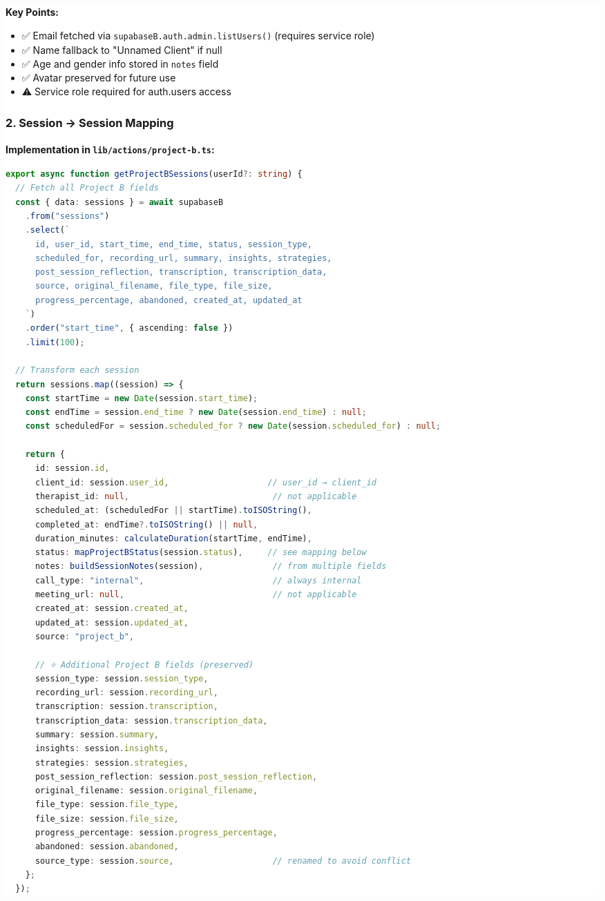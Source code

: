 **Key Points:**
- ✅ Email fetched via `supabaseB.auth.admin.listUsers()` (requires service role)
- ✅ Name fallback to "Unnamed Client" if null
- ✅ Age and gender info stored in `notes` field
- ✅ Avatar preserved for future use
- ⚠️ Service role required for auth.users access

### 2. Session → Session Mapping

**Implementation in `lib/actions/project-b.ts`:**

```typescript
export async function getProjectBSessions(userId?: string) {
  // Fetch all Project B fields
  const { data: sessions } = await supabaseB
    .from("sessions")
    .select(`
      id, user_id, start_time, end_time, status, session_type,
      scheduled_for, recording_url, summary, insights, strategies,
      post_session_reflection, transcription, transcription_data,
      source, original_filename, file_type, file_size,
      progress_percentage, abandoned, created_at, updated_at
    `)
    .order("start_time", { ascending: false })
    .limit(100);

  // Transform each session
  return sessions.map((session) => {
    const startTime = new Date(session.start_time);
    const endTime = session.end_time ? new Date(session.end_time) : null;
    const scheduledFor = session.scheduled_for ? new Date(session.scheduled_for) : null;

    return {
      id: session.id,
      client_id: session.user_id,                    // user_id → client_id
      therapist_id: null,                             // not applicable
      scheduled_at: (scheduledFor || startTime).toISOString(),
      completed_at: endTime?.toISOString() || null,
      duration_minutes: calculateDuration(startTime, endTime),
      status: mapProjectBStatus(session.status),     // see mapping below
      notes: buildSessionNotes(session),              // from multiple fields
      call_type: "internal",                          // always internal
      meeting_url: null,                              // not applicable
      created_at: session.created_at,
      updated_at: session.updated_at,
      source: "project_b",
      
      // ⭐ Additional Project B fields (preserved)
      session_type: session.session_type,
      recording_url: session.recording_url,
      transcription: session.transcription,
      transcription_data: session.transcription_data,
      summary: session.summary,
      insights: session.insights,
      strategies: session.strategies,
      post_session_reflection: session.post_session_reflection,
      original_filename: session.original_filename,
      file_type: session.file_type,
      file_size: session.file_size,
      progress_percentage: session.progress_percentage,
      abandoned: session.abandoned,
      source_type: session.source,                    // renamed to avoid conflict
    };
  });
```